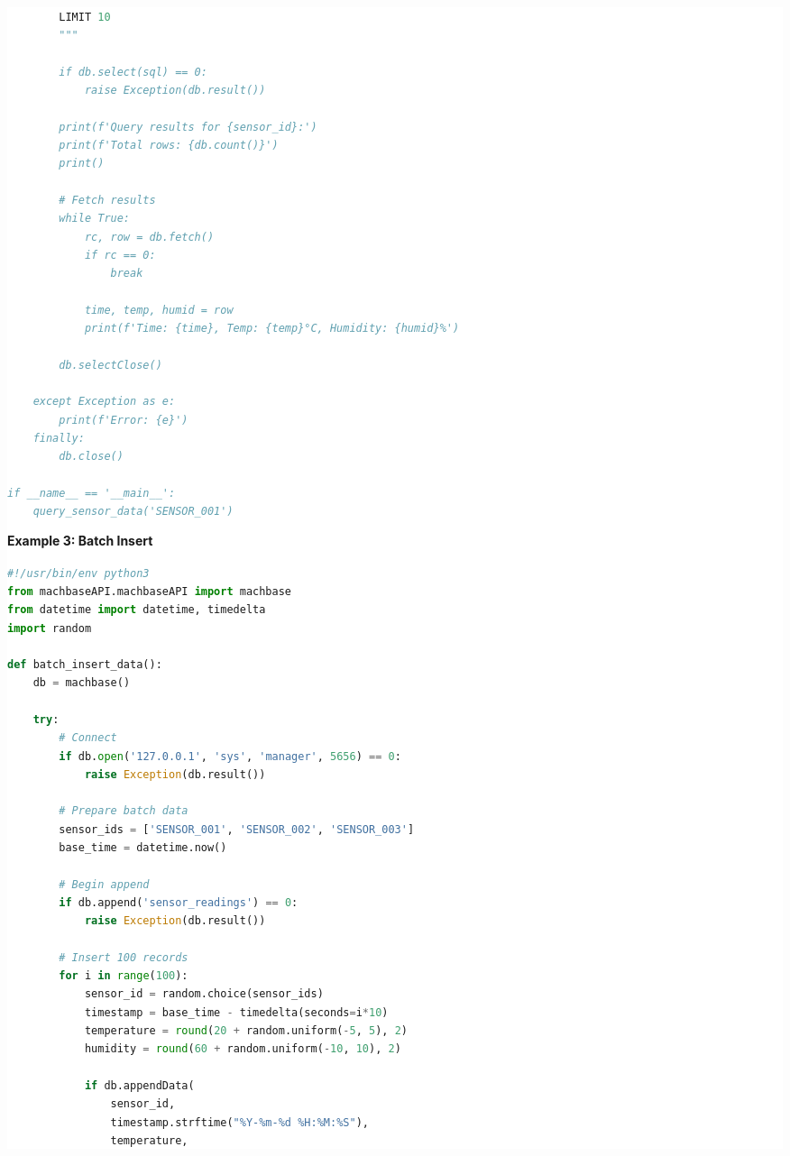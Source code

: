 ```python
        LIMIT 10
        """
        
        if db.select(sql) == 0:
            raise Exception(db.result())
        
        print(f'Query results for {sensor_id}:')
        print(f'Total rows: {db.count()}')
        print()
        
        # Fetch results
        while True:
            rc, row = db.fetch()
            if rc == 0:
                break
            
            time, temp, humid = row
            print(f'Time: {time}, Temp: {temp}°C, Humidity: {humid}%')
        
        db.selectClose()
        
    except Exception as e:
        print(f'Error: {e}')
    finally:
        db.close()

if __name__ == '__main__':
    query_sensor_data('SENSOR_001')
```

**Example 3: Batch Insert**
```python
#!/usr/bin/env python3
from machbaseAPI.machbaseAPI import machbase
from datetime import datetime, timedelta
import random

def batch_insert_data():
    db = machbase()
    
    try:
        # Connect
        if db.open('127.0.0.1', 'sys', 'manager', 5656) == 0:
            raise Exception(db.result())
        
        # Prepare batch data
        sensor_ids = ['SENSOR_001', 'SENSOR_002', 'SENSOR_003']
        base_time = datetime.now()
        
        # Begin append
        if db.append('sensor_readings') == 0:
            raise Exception(db.result())
        
        # Insert 100 records
        for i in range(100):
            sensor_id = random.choice(sensor_ids)
            timestamp = base_time - timedelta(seconds=i*10)
            temperature = round(20 + random.uniform(-5, 5), 2)
            humidity = round(60 + random.uniform(-10, 10), 2)
            
            if db.appendData(
                sensor_id,
                timestamp.strftime("%Y-%m-%d %H:%M:%S"),
                temperature,
```